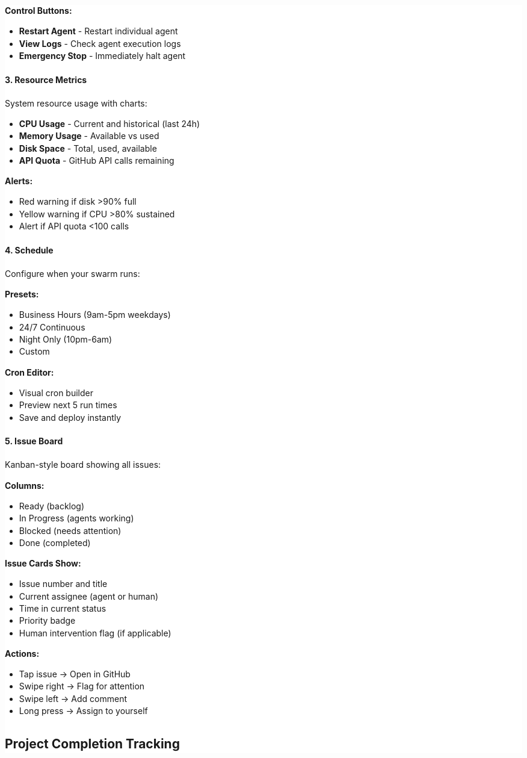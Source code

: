 **Control Buttons:**
- **Restart Agent** - Restart individual agent
- **View Logs** - Check agent execution logs
- **Emergency Stop** - Immediately halt agent

#### 3. Resource Metrics
System resource usage with charts:
- **CPU Usage** - Current and historical (last 24h)
- **Memory Usage** - Available vs used
- **Disk Space** - Total, used, available
- **API Quota** - GitHub API calls remaining

**Alerts:**
- Red warning if disk >90% full
- Yellow warning if CPU >80% sustained
- Alert if API quota <100 calls

#### 4. Schedule
Configure when your swarm runs:

**Presets:**
- Business Hours (9am-5pm weekdays)
- 24/7 Continuous
- Night Only (10pm-6am)
- Custom

**Cron Editor:**
- Visual cron builder
- Preview next 5 run times
- Save and deploy instantly

#### 5. Issue Board
Kanban-style board showing all issues:

**Columns:**
- Ready (backlog)
- In Progress (agents working)
- Blocked (needs attention)
- Done (completed)

**Issue Cards Show:**
- Issue number and title
- Current assignee (agent or human)
- Time in current status
- Priority badge
- Human intervention flag (if applicable)

**Actions:**
- Tap issue → Open in GitHub
- Swipe right → Flag for attention
- Swipe left → Add comment
- Long press → Assign to yourself

## Project Completion Tracking
